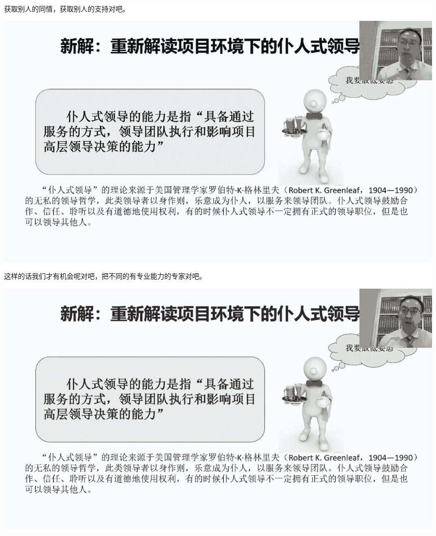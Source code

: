 获取别人的同情，获取别人的支持对吧。

![](img/c66fd19f18dc7d09e74ee860dc90dd5e_116.png)

这样的话我们才有机会呢对吧，把不同的有专业能力的专家对吧。

![](img/c66fd19f18dc7d09e74ee860dc90dd5e_118.png)
